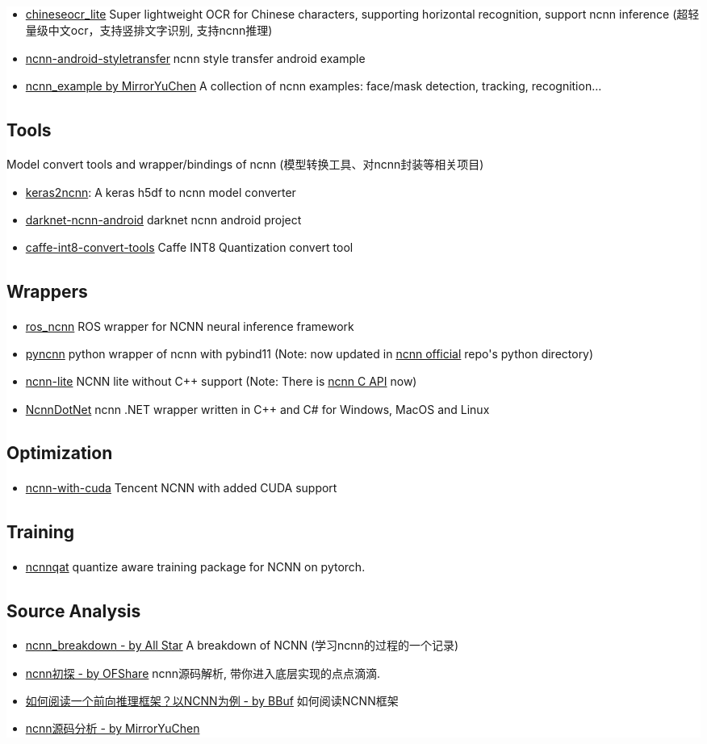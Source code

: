 - [chineseocr_lite](https://github.com/ouyanghuiyu/chineseocr_lite) Super lightweight OCR for Chinese characters, supporting horizontal recognition, support ncnn inference (超轻量级中文ocr，支持竖排文字识别, 支持ncnn推理)

- [ncnn-android-styletransfer](https://github.com/nihui/ncnn-android-styletransfer)  ncnn style transfer android example

- [ncnn_example by MirrorYuChen](https://github.com/MirrorYuChen/ncnn_example) A collection of ncnn examples: face/mask detection, tracking, recognition...

## Tools 

Model convert tools and wrapper/bindings of ncnn (模型转换工具、对ncnn封装等相关项目)

- [keras2ncnn](https://github.com/MarsTechHAN/keras2ncnn): A keras h5df to ncnn model converter

- [darknet-ncnn-android](https://github.com/paleomoon/darknet-ncnn-android)  darknet ncnn android project

- [caffe-int8-convert-tools](https://github.com/BUG1989/caffe-int8-convert-tools) Caffe INT8 Quantization convert tool

## Wrappers

- [ros_ncnn](https://github.com/nilseuropa/ros_ncnn) ROS wrapper for NCNN neural inference framework

- [pyncnn](https://github.com/caishanli/pyncnn) python wrapper of ncnn with pybind11 (Note: now updated in [ncnn official](https://github.com/tencent/ncnn) repo's python directory)

- [ncnn-lite](https://github.com/nullptr-leo/ncnn-lite) NCNN lite without C++ support (Note: There is [ncnn C API](https://github.com/Tencent/ncnn/blob/master/src/c_api.h) now)

- [NcnnDotNet](https://github.com/takuya-takeuchi/NcnnDotNet) ncnn .NET wrapper written in C++ and C# for Windows, MacOS and Linux

## Optimization

- [ncnn-with-cuda](https://github.com/atanmarko/ncnn-with-cuda) Tencent NCNN with added CUDA support

## Training

- [ncnnqat](https://github.com/ChenShisen/ncnnqat) quantize aware training package for NCNN on pytorch.

## Source Analysis

- [ncnn_breakdown - by All Star](https://github.com/Zhengtq/ncnn_breakdown) A breakdown of NCNN (学习ncnn的过程的一个记录)

- [ncnn初探 - by OFShare](https://www.zhihu.com/column/c_1320446932913762304) ncnn源码解析, 带你进入底层实现的点点滴滴.

- [如何阅读一个前向推理框架？以NCNN为例 - by BBuf](https://blog.csdn.net/just_sort/article/details/111403398) 如何阅读NCNN框架

- [ncnn源码分析 - by MirrorYuChen](https://blog.csdn.net/sinat_31425585/category_9312419.html)
